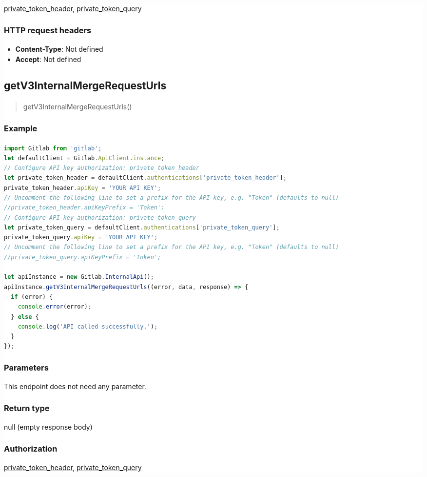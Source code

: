 [private_token_header](../README.md#private_token_header), [private_token_query](../README.md#private_token_query)

### HTTP request headers

- **Content-Type**: Not defined
- **Accept**: Not defined


## getV3InternalMergeRequestUrls

> getV3InternalMergeRequestUrls()



### Example

```javascript
import Gitlab from 'gitlab';
let defaultClient = Gitlab.ApiClient.instance;
// Configure API key authorization: private_token_header
let private_token_header = defaultClient.authentications['private_token_header'];
private_token_header.apiKey = 'YOUR API KEY';
// Uncomment the following line to set a prefix for the API key, e.g. "Token" (defaults to null)
//private_token_header.apiKeyPrefix = 'Token';
// Configure API key authorization: private_token_query
let private_token_query = defaultClient.authentications['private_token_query'];
private_token_query.apiKey = 'YOUR API KEY';
// Uncomment the following line to set a prefix for the API key, e.g. "Token" (defaults to null)
//private_token_query.apiKeyPrefix = 'Token';

let apiInstance = new Gitlab.InternalApi();
apiInstance.getV3InternalMergeRequestUrls((error, data, response) => {
  if (error) {
    console.error(error);
  } else {
    console.log('API called successfully.');
  }
});
```

### Parameters

This endpoint does not need any parameter.

### Return type

null (empty response body)

### Authorization

[private_token_header](../README.md#private_token_header), [private_token_query](../README.md#private_token_query)

